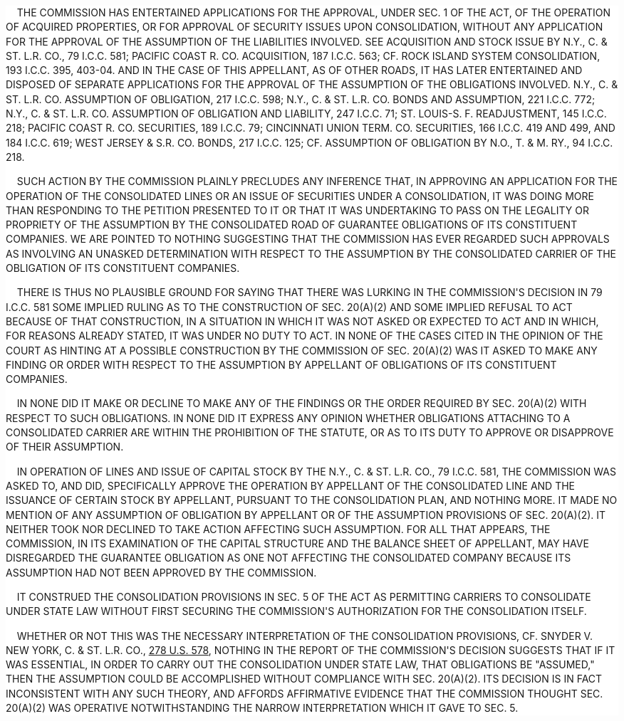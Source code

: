     THE COMMISSION HAS ENTERTAINED APPLICATIONS FOR THE APPROVAL, UNDER SEC. 1 OF THE ACT, OF THE OPERATION OF ACQUIRED PROPERTIES, OR FOR APPROVAL OF SECURITY ISSUES UPON CONSOLIDATION, WITHOUT ANY APPLICATION FOR THE APPROVAL OF THE ASSUMPTION OF THE LIABILITIES INVOLVED.  SEE ACQUISITION AND STOCK ISSUE BY N.Y., C. & ST. L.R. CO., 79 I.C.C. 581; PACIFIC COAST R. CO. ACQUISITION, 187 I.C.C. 563; CF. ROCK ISLAND SYSTEM CONSOLIDATION, 193 I.C.C. 395, 403-04.  AND IN THE CASE OF THIS APPELLANT, AS OF OTHER ROADS, IT HAS LATER ENTERTAINED AND DISPOSED OF SEPARATE APPLICATIONS FOR THE APPROVAL OF THE ASSUMPTION OF THE OBLIGATIONS INVOLVED.  N.Y., C. & ST. L.R. CO. ASSUMPTION OF OBLIGATION, 217 I.C.C. 598; N.Y., C. & ST. L.R. CO. BONDS AND ASSUMPTION, 221 I.C.C. 772; N.Y., C. & ST. L.R. CO. ASSUMPTION OF OBLIGATION AND LIABILITY, 247 I.C.C. 71; ST. LOUIS-S. F. READJUSTMENT, 145 I.C.C. 218; PACIFIC COAST R. CO. SECURITIES, 189 I.C.C. 79; CINCINNATI UNION TERM.  CO. SECURITIES, 166 I.C.C. 419 AND 499, AND 184 I.C.C. 619; WEST JERSEY & S.R. CO. BONDS, 217 I.C.C. 125; CF. ASSUMPTION OF OBLIGATION BY N.O., T. & M. RY., 94 I.C.C. 218.

    SUCH ACTION BY THE COMMISSION PLAINLY PRECLUDES ANY INFERENCE THAT, IN APPROVING AN APPLICATION FOR THE OPERATION OF THE CONSOLIDATED LINES OR AN ISSUE OF SECURITIES UNDER A CONSOLIDATION, IT WAS DOING MORE THAN RESPONDING TO THE PETITION PRESENTED TO IT OR THAT IT WAS UNDERTAKING TO PASS ON THE LEGALITY OR PROPRIETY OF THE ASSUMPTION BY THE CONSOLIDATED ROAD OF GUARANTEE OBLIGATIONS OF ITS CONSTITUENT COMPANIES.  WE ARE POINTED TO NOTHING SUGGESTING THAT THE COMMISSION HAS EVER REGARDED SUCH APPROVALS AS INVOLVING AN UNASKED DETERMINATION WITH RESPECT TO THE ASSUMPTION BY THE CONSOLIDATED CARRIER OF THE OBLIGATION OF ITS CONSTITUENT COMPANIES.

    THERE IS THUS NO PLAUSIBLE GROUND FOR SAYING THAT THERE WAS LURKING IN THE COMMISSION'S DECISION IN 79 I.C.C. 581 SOME IMPLIED RULING AS TO THE CONSTRUCTION OF SEC. 20(A)(2) AND SOME IMPLIED REFUSAL TO ACT BECAUSE OF THAT CONSTRUCTION, IN A SITUATION IN WHICH IT WAS NOT ASKED OR EXPECTED TO ACT AND IN WHICH, FOR REASONS ALREADY STATED, IT WAS UNDER NO DUTY TO ACT.  IN NONE OF THE CASES CITED IN THE OPINION OF THE COURT AS HINTING AT A POSSIBLE CONSTRUCTION BY THE COMMISSION OF SEC. 20(A)(2) WAS IT ASKED TO MAKE ANY FINDING OR ORDER WITH RESPECT TO THE ASSUMPTION BY APPELLANT OF OBLIGATIONS OF ITS CONSTITUENT COMPANIES.

    IN NONE DID IT MAKE OR DECLINE TO MAKE ANY OF THE FINDINGS OR THE ORDER REQUIRED BY SEC. 20(A)(2) WITH RESPECT TO SUCH OBLIGATIONS.  IN NONE DID IT EXPRESS ANY OPINION WHETHER OBLIGATIONS ATTACHING TO A CONSOLIDATED CARRIER ARE WITHIN THE PROHIBITION OF THE STATUTE, OR AS TO ITS DUTY TO APPROVE OR DISAPPROVE OF THEIR ASSUMPTION.

    IN OPERATION OF LINES AND ISSUE OF CAPITAL STOCK BY THE N.Y., C. & ST. L.R. CO., 79 I.C.C. 581, THE COMMISSION WAS ASKED TO, AND DID, SPECIFICALLY APPROVE THE OPERATION BY APPELLANT OF THE CONSOLIDATED LINE AND THE ISSUANCE OF CERTAIN STOCK BY APPELLANT, PURSUANT TO THE CONSOLIDATION PLAN, AND NOTHING MORE.  IT MADE NO MENTION OF ANY ASSUMPTION OF OBLIGATION BY APPELLANT OR OF THE ASSUMPTION PROVISIONS OF SEC. 20(A)(2).  IT NEITHER TOOK NOR DECLINED TO TAKE ACTION AFFECTING SUCH ASSUMPTION.  FOR ALL THAT APPEARS, THE COMMISSION, IN ITS EXAMINATION OF THE CAPITAL STRUCTURE AND THE BALANCE SHEET OF APPELLANT, MAY HAVE DISREGARDED THE GUARANTEE OBLIGATION AS ONE NOT AFFECTING THE CONSOLIDATED COMPANY BECAUSE ITS ASSUMPTION HAD NOT BEEN APPROVED BY THE COMMISSION.

    IT CONSTRUED THE CONSOLIDATION PROVISIONS IN SEC. 5 OF THE ACT AS PERMITTING CARRIERS TO CONSOLIDATE UNDER STATE LAW WITHOUT FIRST SECURING THE COMMISSION'S AUTHORIZATION FOR THE CONSOLIDATION ITSELF.

    WHETHER OR NOT THIS WAS THE NECESSARY INTERPRETATION OF THE CONSOLIDATION PROVISIONS, CF. SNYDER V. NEW YORK, C. & ST. L.R. CO., [278 U.S. 578][/us/courts/scotus/usReporter/278/578], NOTHING IN THE REPORT OF THE COMMISSION'S DECISION SUGGESTS THAT IF IT WAS ESSENTIAL, IN ORDER TO CARRY OUT THE CONSOLIDATION UNDER STATE LAW, THAT OBLIGATIONS BE "ASSUMED," THEN THE ASSUMPTION COULD BE ACCOMPLISHED WITHOUT COMPLIANCE WITH SEC. 20(A)(2).  ITS DECISION IS IN FACT INCONSISTENT WITH ANY SUCH THEORY, AND AFFORDS AFFIRMATIVE EVIDENCE THAT THE COMMISSION THOUGHT SEC. 20(A)(2) WAS OPERATIVE NOTWITHSTANDING THE NARROW INTERPRETATION WHICH IT GAVE TO SEC. 5.


[/us/courts/scotus/usReporter/314/360]: https://publicdocs.github.io/go/links?ns=uslm-x&ref=%2Fus%2Fcourts%2Fscotus%2FusReporter%2F314%2F360
[/us/courts/scotus/usReporter/313/538]: https://publicdocs.github.io/go/links?ns=uslm-x&ref=%2Fus%2Fcourts%2Fscotus%2FusReporter%2F313%2F538
[/us/courts/scotus/usReporter/313/596]: https://publicdocs.github.io/go/links?ns=uslm-x&ref=%2Fus%2Fcourts%2Fscotus%2FusReporter%2F313%2F596
[/us/courts/scotus/usReporter/278/578]: https://publicdocs.github.io/go/links?ns=uslm-x&ref=%2Fus%2Fcourts%2Fscotus%2FusReporter%2F278%2F578
[/us/courts/scotus/usReporter/288/1]: https://publicdocs.github.io/go/links?ns=uslm-x&ref=%2Fus%2Fcourts%2Fscotus%2FusReporter%2F288%2F1
[/us/courts/scotus/usReporter/278/578]: https://publicdocs.github.io/go/links?ns=uslm-x&ref=%2Fus%2Fcourts%2Fscotus%2FusReporter%2F278%2F578
[/us/courts/scotus/usReporter/278/578]: https://publicdocs.github.io/go/links?ns=uslm-x&ref=%2Fus%2Fcourts%2Fscotus%2FusReporter%2F278%2F578
[/us/courts/scotus/usReporter/313/80]: https://publicdocs.github.io/go/links?ns=uslm-x&ref=%2Fus%2Fcourts%2Fscotus%2FusReporter%2F313%2F80
[/us/courts/scotus/usReporter/282/311]: https://publicdocs.github.io/go/links?ns=uslm-x&ref=%2Fus%2Fcourts%2Fscotus%2FusReporter%2F282%2F311
[/us/courts/scotus/usReporter/288/1]: https://publicdocs.github.io/go/links?ns=uslm-x&ref=%2Fus%2Fcourts%2Fscotus%2FusReporter%2F288%2F1
[/us/usc/t49/s20]: https://publicdocs.github.io/go/links?ns=uslm&ref=%2Fus%2Fusc%2Ft49%2Fs20